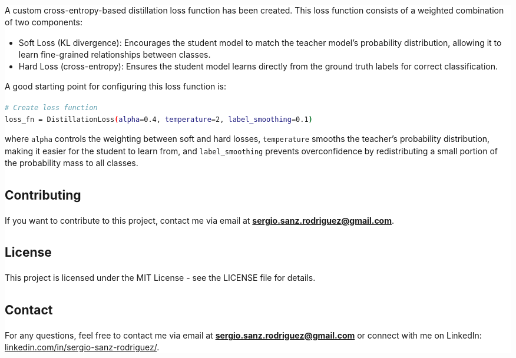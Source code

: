A custom cross-entropy-based distillation loss function has been created. This loss function consists of a weighted combination of two components:
* Soft Loss (KL divergence): Encourages the student model to match the teacher model’s probability distribution, allowing it to learn fine-grained relationships between classes.
* Hard Loss (cross-entropy): Ensures the student model learns directly from the ground truth labels for correct classification.

A good starting point for configuring this loss function is:

```bash
# Create loss function
loss_fn = DistillationLoss(alpha=0.4, temperature=2, label_smoothing=0.1)
```
where `alpha` controls the weighting between soft and hard losses, `temperature` smooths the teacher’s probability distribution, making it easier for the student to learn from, and `label_smoothing` prevents overconfidence by redistributing a small portion of the probability mass to all classes.


## Contributing
If you want to contribute to this project, contact me via email at **sergio.sanz.rodriguez@gmail.com**.

## License
This project is licensed under the MIT License - see the LICENSE file for details.

## Contact
For any questions, feel free to contact me via email at **sergio.sanz.rodriguez@gmail.com** or connect with me on LinkedIn: [linkedin.com/in/sergio-sanz-rodriguez/](https://www.linkedin.com/in/sergio-sanz-rodriguez/).  

